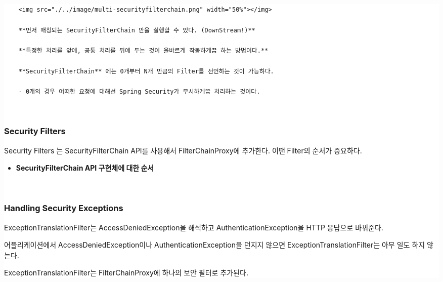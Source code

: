         <img src="./../image/multi-securityfilterchain.png" width="50%"></img>

        **먼저 매칭되는 SecurityFilterChain 만을 실행할 수 있다. (DownStream!)** 

        **특정한 처리를 앞에, 공통 처리를 뒤에 두는 것이 올바르게 작동하게끔 하는 방법이다.**

        **SecurityFilterChain** 에는 0개부터 N개 만큼의 Filter를 선언하는 것이 가능하다.

        - 0개의 경우 어떠한 요청에 대해선 Spring Security가 무시하게끔 처리하는 것이다.

<br/>

### Security Filters

Security Filters 는 SecurityFilterChain API를 사용해서 FilterChainProxy에 추가한다. 이땐 Filter의 순서가 중요하다.

- **SecurityFilterChain API 구현체에 대한 순서**

<br/>

### Handling Security Exceptions

ExceptionTranslationFilter는 AccessDeniedException을 해석하고 AuthenticationException을 HTTP 응답으로 바꿔준다.

어플리케이션에서 AccessDeniedException이나 AuthenticationException을 던지지 않으면 ExceptionTranslationFilter는 아무 일도 하지 않는다.

ExceptionTranslationFilter는 FilterChainProxy에 하나의 보안 필터로 추가된다.
